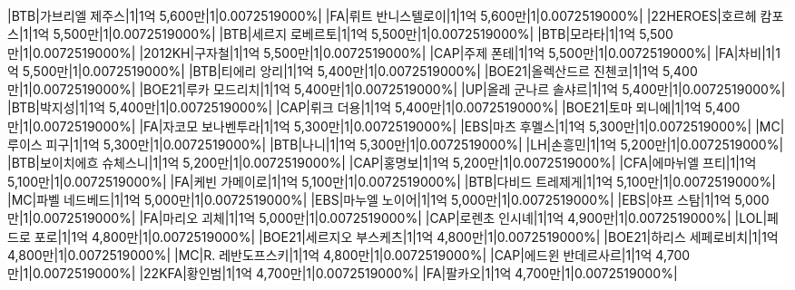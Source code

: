 |BTB|가브리엘 제주스|1|1억 5,600만|1|0.0072519000%|
|FA|뤼트 반니스텔로이|1|1억 5,600만|1|0.0072519000%|
|22HEROES|호르헤 캄포스|1|1억 5,500만|1|0.0072519000%|
|BTB|세르지 로베르토|1|1억 5,500만|1|0.0072519000%|
|BTB|모라타|1|1억 5,500만|1|0.0072519000%|
|2012KH|구자철|1|1억 5,500만|1|0.0072519000%|
|CAP|주제 폰테|1|1억 5,500만|1|0.0072519000%|
|FA|차비|1|1억 5,500만|1|0.0072519000%|
|BTB|티에리 앙리|1|1억 5,400만|1|0.0072519000%|
|BOE21|올렉산드르 진첸코|1|1억 5,400만|1|0.0072519000%|
|BOE21|루카 모드리치|1|1억 5,400만|1|0.0072519000%|
|UP|올레 군나르 솔샤르|1|1억 5,400만|1|0.0072519000%|
|BTB|박지성|1|1억 5,400만|1|0.0072519000%|
|CAP|뤼크 더용|1|1억 5,400만|1|0.0072519000%|
|BOE21|토마 뫼니에|1|1억 5,400만|1|0.0072519000%|
|FA|자코모 보나벤투라|1|1억 5,300만|1|0.0072519000%|
|EBS|마츠 후멜스|1|1억 5,300만|1|0.0072519000%|
|MC|루이스 피구|1|1억 5,300만|1|0.0072519000%|
|BTB|나니|1|1억 5,300만|1|0.0072519000%|
|LH|손흥민|1|1억 5,200만|1|0.0072519000%|
|BTB|보이치에흐 슈체스니|1|1억 5,200만|1|0.0072519000%|
|CAP|홍명보|1|1억 5,200만|1|0.0072519000%|
|CFA|에마뉘엘 프티|1|1억 5,100만|1|0.0072519000%|
|FA|케빈 가메이로|1|1억 5,100만|1|0.0072519000%|
|BTB|다비드 트레제게|1|1억 5,100만|1|0.0072519000%|
|MC|파벨 네드베드|1|1억 5,000만|1|0.0072519000%|
|EBS|마누엘 노이어|1|1억 5,000만|1|0.0072519000%|
|EBS|야프 스탐|1|1억 5,000만|1|0.0072519000%|
|FA|마리오 괴체|1|1억 5,000만|1|0.0072519000%|
|CAP|로렌초 인시녜|1|1억 4,900만|1|0.0072519000%|
|LOL|페드로 포로|1|1억 4,800만|1|0.0072519000%|
|BOE21|세르지오 부스케츠|1|1억 4,800만|1|0.0072519000%|
|BOE21|하리스 세페로비치|1|1억 4,800만|1|0.0072519000%|
|MC|R. 레반도프스키|1|1억 4,800만|1|0.0072519000%|
|CAP|에드윈 반데르사르|1|1억 4,700만|1|0.0072519000%|
|22KFA|황인범|1|1억 4,700만|1|0.0072519000%|
|FA|팔카오|1|1억 4,700만|1|0.0072519000%|